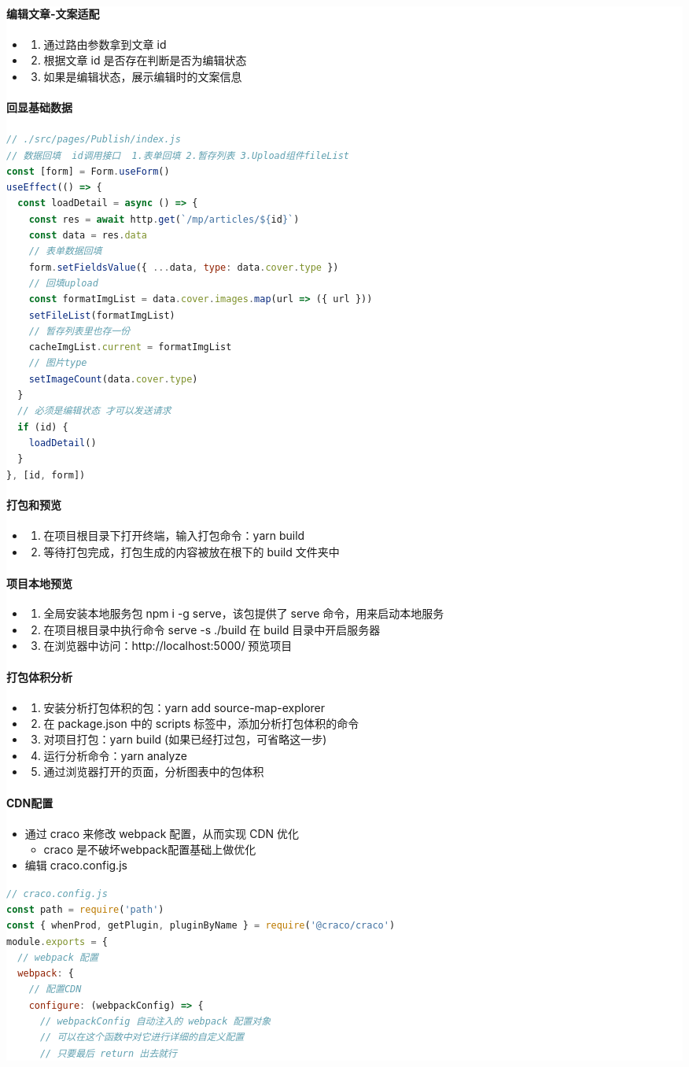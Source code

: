 
#### 编辑文章-文案适配
- 1. 通过路由参数拿到文章 id
- 2. 根据文章 id 是否存在判断是否为编辑状态
- 3. 如果是编辑状态，展示编辑时的文案信息

#### 回显基础数据
```javascript
// ./src/pages/Publish/index.js
// 数据回填  id调用接口  1.表单回填 2.暂存列表 3.Upload组件fileList
const [form] = Form.useForm()
useEffect(() => {
  const loadDetail = async () => {
    const res = await http.get(`/mp/articles/${id}`)
    const data = res.data
    // 表单数据回填
    form.setFieldsValue({ ...data, type: data.cover.type })
    // 回填upload
    const formatImgList = data.cover.images.map(url => ({ url }))
    setFileList(formatImgList)
    // 暂存列表里也存一份
    cacheImgList.current = formatImgList
    // 图片type
    setImageCount(data.cover.type)
  }
  // 必须是编辑状态 才可以发送请求
  if (id) {
    loadDetail()
  }
}, [id, form])
```

#### 打包和预览
- 1. 在项目根目录下打开终端，输入打包命令：yarn build
- 2. 等待打包完成，打包生成的内容被放在根下的 build 文件夹中

#### 项目本地预览
- 1. 全局安装本地服务包 npm i -g serve，该包提供了 serve 命令，用来启动本地服务
- 2. 在项目根目录中执行命令 serve -s ./build 在 build 目录中开启服务器
- 3. 在浏览器中访问：http://localhost:5000/ 预览项目

#### 打包体积分析
- 1. 安装分析打包体积的包：yarn add source-map-explorer
- 2. 在 package.json 中的 scripts 标签中，添加分析打包体积的命令
- 3. 对项目打包：yarn build (如果已经打过包，可省略这一步)
- 4. 运行分析命令：yarn analyze
- 5. 通过浏览器打开的页面，分析图表中的包体积

#### CDN配置
- 通过 craco 来修改 webpack 配置，从而实现 CDN 优化
  - craco 是不破坏webpack配置基础上做优化 
- 编辑 craco.config.js
```javascript
// craco.config.js
const path = require('path')
const { whenProd, getPlugin, pluginByName } = require('@craco/craco')
module.exports = {
  // webpack 配置
  webpack: {
    // 配置CDN
    configure: (webpackConfig) => {
      // webpackConfig 自动注入的 webpack 配置对象
      // 可以在这个函数中对它进行详细的自定义配置
      // 只要最后 return 出去就行
```